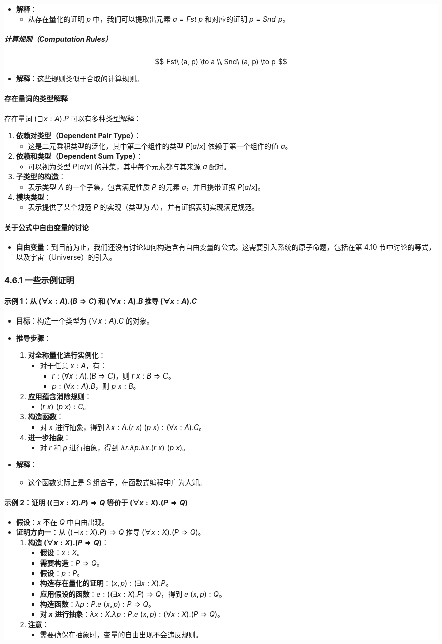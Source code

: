 - **解释**：
  - 从存在量化的证明 $p$ 中，我们可以提取出元素 $a = Fst\ p$ 和对应的证明 $p = Snd\ p$。

##### **计算规则（Computation Rules）**

$$
Fst\ (a, p) \to a \\
Snd\ (a, p) \to p
$$

- **解释**：这些规则类似于合取的计算规则。

#### **存在量词的类型解释**

存在量词 $(\exists x : A). P$ 可以有多种类型解释：

1. **依赖对类型（Dependent Pair Type）**：
   - 这是二元乘积类型的泛化，其中第二个组件的类型 $P[a / x]$ 依赖于第一个组件的值 $a$。
2. **依赖和类型（Dependent Sum Type）**：
   - 可以视为类型 $P[a / x]$ 的并集，其中每个元素都与其来源 $a$ 配对。
3. **子类型的构造**：
   - 表示类型 $A$ 的一个子集，包含满足性质 $P$ 的元素 $a$，并且携带证据 $P[a / x]$。
4. **模块类型**：
   - 表示提供了某个规范 $P$ 的实现（类型为 $A$），并有证据表明实现满足规范。

#### **关于公式中自由变量的讨论**

- **自由变量**：到目前为止，我们还没有讨论如何构造含有自由变量的公式。这需要引入系统的原子命题，包括在第 4.10 节中讨论的等式，以及宇宙（Universe）的引入。

### **4.6.1 一些示例证明**

#### **示例 1：从 $(\forall x : A). (B \Rightarrow C)$ 和 $(\forall x : A). B$ 推导 $(\forall x : A). C$**

- **目标**：构造一个类型为 $(\forall x : A). C$ 的对象。
- **推导步骤**：
  1. **对全称量化进行实例化**：
     - 对于任意 $x : A$，有：
       - $r : (\forall x : A). (B \Rightarrow C)$，则 $r\ x : B \Rightarrow C$。
       - $p : (\forall x : A). B$，则 $p\ x : B$。
  2. **应用蕴含消除规则**：
     - $(r\ x)\ (p\ x) : C$。
  3. **构造函数**：
     - 对 $x$ 进行抽象，得到 $\lambda x : A . (r\ x)\ (p\ x) : (\forall x : A). C$。
  4. **进一步抽象**：
     - 对 $r$ 和 $p$ 进行抽象，得到 $\lambda r . \lambda p . \lambda x . (r\ x)\ (p\ x)$。

- **解释**：
  - 这个函数实际上是 S 组合子，在函数式编程中广为人知。

#### **示例 2：证明 $((\exists x : X). P) \Rightarrow Q$ 等价于 $(\forall x : X). (P \Rightarrow Q)$**

- **假设**：$x$ 不在 $Q$ 中自由出现。
- **证明方向一**：从 $((\exists x : X). P) \Rightarrow Q$ 推导 $(\forall x : X). (P \Rightarrow Q)$。
  1. **构造 $(\forall x : X). (P \Rightarrow Q)$**：
     - **假设**：$x : X$。
     - **需要构造**：$P \Rightarrow Q$。
     - **假设**：$p : P$。
     - **构造存在量化的证明**：$(x, p) : (\exists x : X). P$。
     - **应用假设的函数**：$e : ((\exists x : X). P) \Rightarrow Q$，得到 $e\ (x, p) : Q$。
     - **构造函数**：$\lambda p : P . e\ (x, p) : P \Rightarrow Q$。
     - **对 $x$ 进行抽象**：$\lambda x : X . \lambda p : P . e\ (x, p) : (\forall x : X). (P \Rightarrow Q)$。
  2. **注意**：
     - 需要确保在抽象时，变量的自由出现不会违反规则。
